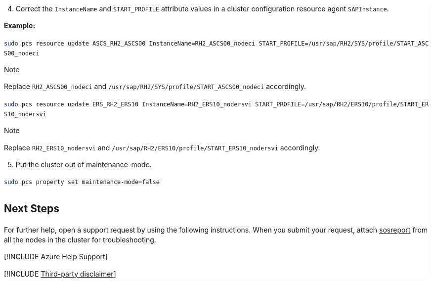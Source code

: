 4. Correct the `InstanceName` and `START_PROFILE` attribute values in a cluster configuration resource agent `SAPInstance`. 

**Example:**

```bash
sudo pcs resource update ASCS_RH2_ASCS00 InstanceName=RH2_ASCS00_nodeci START_PROFILE=/usr/sap/RH2/SYS/profile/START_ASCS00_nodeci
```
> [!Note]
> Replace `RH2_ASCS00_nodeci` and `/usr/sap/RH2/SYS/profile/START_ASCS00_nodeci` accordingly.

```bash
sudo pcs resource update ERS_RH2_ERS10 InstanceName=RH2_ERS10_nodersvi START_PROFILE=/usr/sap/RH2/ERS10/profile/START_ERS10_nodersvi
```
> [!Note]
> Replace `RH2_ERS10_nodersvi` and `/usr/sap/RH2/ERS10/profile/START_ERS10_nodersvi` accordingly.

5.  Put the cluster out of maintenance-mode.

```bash
sudo pcs property set maintenance-mode=false
```

## Next Steps

For further help, open a support request by using the following instructions. When you submit your request, attach [sosreport](https://access.redhat.com/solutions/3592) from all the nodes in the cluster for troubleshooting.



[!INCLUDE [Azure Help Support](../../../includes/azure-help-support.md)]

[!INCLUDE [Third-party disclaimer](../../../includes/third-party-disclaimer.md)]
